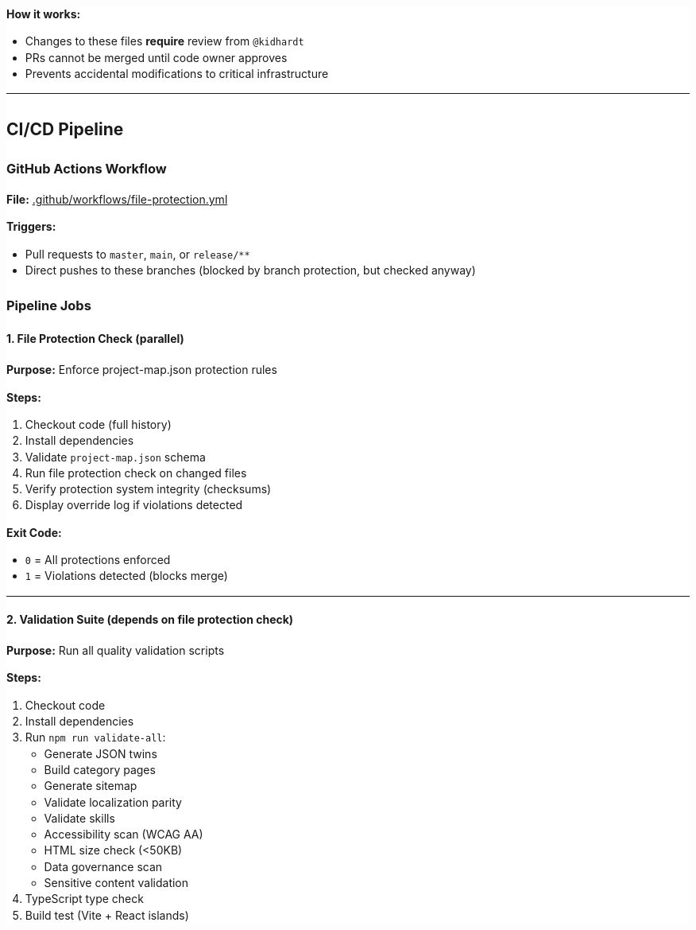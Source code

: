 ```
```

**How it works:**
- Changes to these files **require** review from `@kidhardt`
- PRs cannot be merged until code owner approves
- Prevents accidental modifications to critical infrastructure

---

## CI/CD Pipeline

### GitHub Actions Workflow

**File:** [.github/workflows/file-protection.yml](../.github/workflows/file-protection.yml)

**Triggers:**
- Pull requests to `master`, `main`, or `release/**`
- Direct pushes to these branches (blocked by branch protection, but checked anyway)

### Pipeline Jobs

#### 1. **File Protection Check** (parallel)

**Purpose:** Enforce project-map.json protection rules

**Steps:**
1. Checkout code (full history)
2. Install dependencies
3. Validate `project-map.json` schema
4. Run file protection check on changed files
5. Verify protection system integrity (checksums)
6. Display override log if violations detected

**Exit Code:**
- `0` = All protections enforced
- `1` = Violations detected (blocks merge)

---

#### 2. **Validation Suite** (depends on file protection check)

**Purpose:** Run all quality validation scripts

**Steps:**
1. Checkout code
2. Install dependencies
3. Run `npm run validate-all`:
   - Generate JSON twins
   - Build category pages
   - Generate sitemap
   - Validate localization parity
   - Validate skills
   - Accessibility scan (WCAG AA)
   - HTML size check (<50KB)
   - Data governance scan
   - Sensitive content validation
4. TypeScript type check
5. Build test (Vite + React islands)
